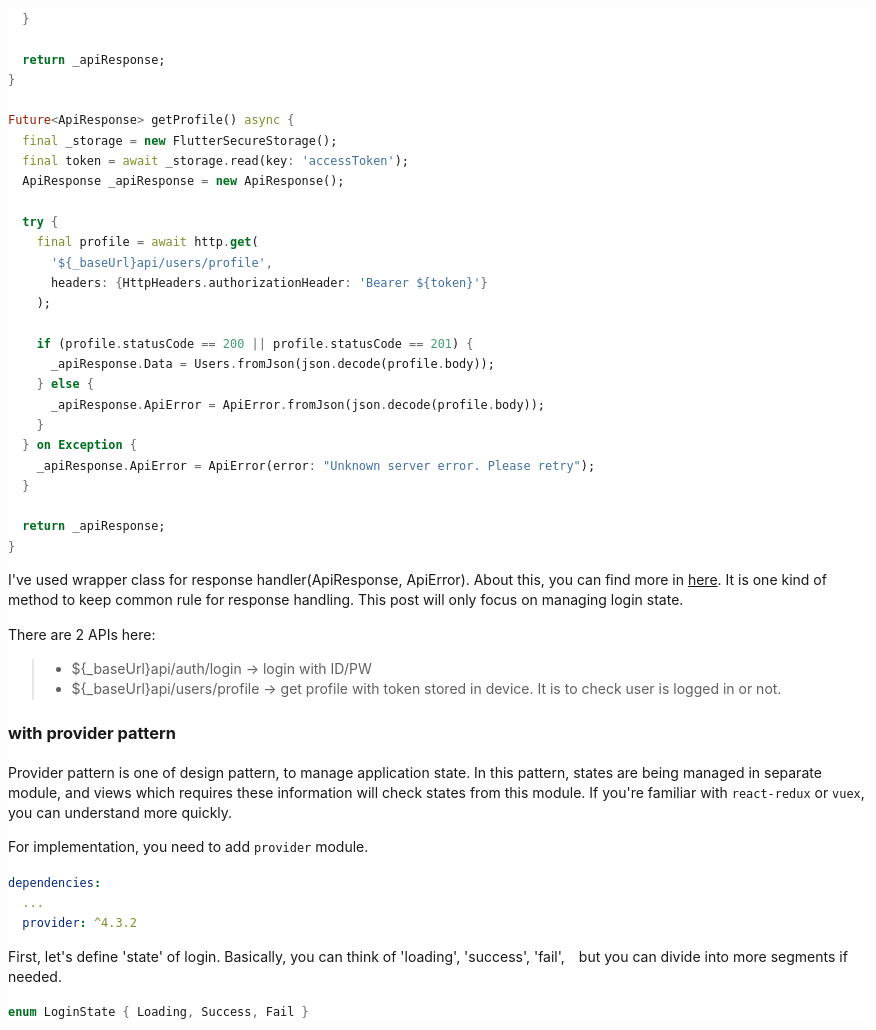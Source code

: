 ```dart
  }

  return _apiResponse;
}

Future<ApiResponse> getProfile() async {
  final _storage = new FlutterSecureStorage();
  final token = await _storage.read(key: 'accessToken');
  ApiResponse _apiResponse = new ApiResponse();

  try {
    final profile = await http.get(
      '${_baseUrl}api/users/profile', 
      headers: {HttpHeaders.authorizationHeader: 'Bearer ${token}'}
    );

    if (profile.statusCode == 200 || profile.statusCode == 201) {
      _apiResponse.Data = Users.fromJson(json.decode(profile.body));
    } else {
      _apiResponse.ApiError = ApiError.fromJson(json.decode(profile.body));
    }
  } on Exception {
    _apiResponse.ApiError = ApiError(error: "Unknown server error. Please retry");
  }

  return _apiResponse;
}
```

I've used wrapper class for response handler(ApiResponse, ApiError). About this, you can find more in [here](https://mundanecode.com/posts/flutter-restapi-login/). It is one kind of method to keep common rule for response handling.  This post will only focus on managing login state.

There are 2 APIs here:
> - ${_baseUrl}api/auth/login -> login with ID/PW
> - ${_baseUrl}api/users/profile -> get profile with token stored in device. It is to check user is logged in or not.


### with provider pattern
Provider pattern is one of design pattern, to manage application state. In this pattern, states are being managed in separate module, and views which requires these information will check states from this module. If you're familiar with `react-redux` or `vuex`, you can understand more quickly.

For implementation, you need to add `provider` module.


```yaml
dependencies:
  ...
  provider: ^4.3.2
```

First, let's define 'state' of login. Basically, you can think of 'loading', 'success', 'fail',　but you can divide into more segments if needed.
```dart
enum LoginState { Loading, Success, Fail }
```
